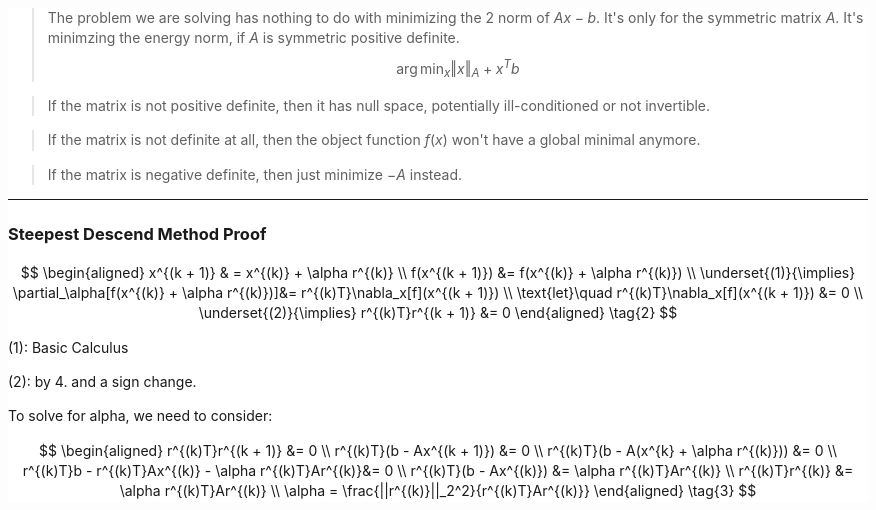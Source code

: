> The problem we are solving has nothing to do with minimizing the 2 norm of $Ax - b$. It's only for the symmetric matrix $A$. It's minimzing the energy norm, if $A$ is symmetric positive definite. 
> $$ \arg \min_x \Vert x\Vert_A + x^Tb$$

> If the matrix is not positive definite, then it has null space, potentially ill-conditioned or not invertible. 

> If the matrix is not definite at all, then the object function $f(x)$ won't have a global minimal anymore. 

> If the matrix is negative definite, then just minimize $-A$ instead.

---
### **Steepest Descend Method Proof** 

$$
\begin{aligned}
    x^{(k + 1)} & = x^{(k)} + \alpha r^{(k)}
    \\
    f(x^{(k + 1)}) &= f(x^{(k)} + \alpha r^{(k)})
    \\
    \underset{(1)}{\implies}
    \partial_\alpha[f(x^{(k)} + \alpha r^{(k)})]&= 
    r^{(k)T}\nabla_x[f](x^{(k + 1)}) 
    \\
    \text{let}\quad r^{(k)T}\nabla_x[f](x^{(k + 1)})  &= 0
    \\
    \underset{(2)}{\implies}
    r^{(k)T}r^{(k + 1)} &= 0
\end{aligned}
\tag{2}
$$

(1): Basic Calculus 

(2): by 4. and a sign change. 

To solve for alpha, we need to consider: 

$$
\begin{aligned}
    r^{(k)T}r^{(k + 1)} &= 0
    \\
    r^{(k)T}(b - Ax^{(k + 1)}) &= 0
    \\
    r^{(k)T}(b - A(x^{k} + \alpha r^{(k)})) &= 0
    \\
    r^{(k)T}b - r^{(k)T}Ax^{(k)} - \alpha r^{(k)T}Ar^{(k)}&= 0
    \\
    r^{(k)T}(b - Ax^{(k)}) &= \alpha r^{(k)T}Ar^{(k)}
    \\
    r^{(k)T}r^{(k)} &= \alpha r^{(k)T}Ar^{(k)}
    \\
    \alpha = \frac{||r^{(k)}||_2^2}{r^{(k)T}Ar^{(k)}}
\end{aligned}
\tag{3}
$$


[^1]: The fact that the matrix $A$ is definite remains unused through out the analysis in this file... 